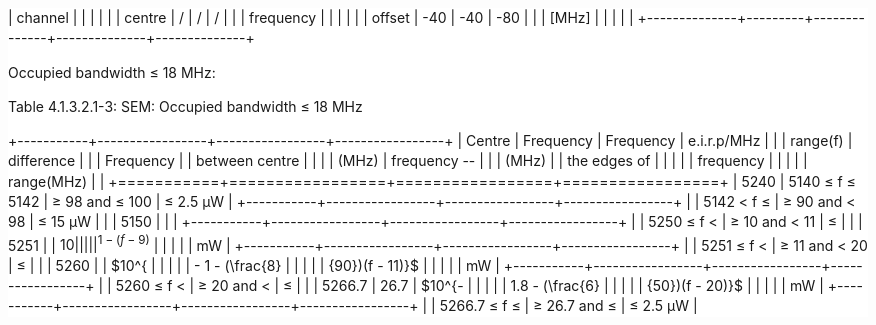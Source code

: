 | channel      |         |              |              |              |
| centre       | /       | /            | /            |              |
| frequency    |         |              |              |              |
| offset       | -40     | -40          | -80          |              |
| \[MHz\]      |         |              |              |              |
+--------------+---------+--------------+--------------+--------------+

Occupied bandwidth ≤ 18 MHz:

Table 4.1.3.2.1-3: SEM: Occupied bandwidth ≤ 18 MHz

+-----------+-----------------+-----------------+-----------------+
| Centre    | Frequency       | Frequency       | e.i.r.p/MHz     |
|           | range(f)        | difference      |                 |
| Frequency |                 | between centre  |                 |
|           | (MHz)           | frequency --    |                 |
| (MHz)     |                 | the edges of    |                 |
|           |                 | frequency       |                 |
|           |                 | range(MHz)      |                 |
+===========+=================+=================+=================+
| 5240      | 5140 ≤ f ≤ 5142 | ≥ 98 and ≤ 100  | ≤ 2.5 μW        |
+-----------+-----------------+-----------------+-----------------+
|           | 5142 \< f ≤     | ≥ 90 and \< 98  | ≤ 15 μW         |
|           | 5150            |                 |                 |
+-----------+-----------------+-----------------+-----------------+
|           | 5250 ≤ f \<     | ≥ 10 and \< 11  | ≤               |
|           | 5251            |                 | $10             |
|           |                 |                 | ^{1 - (f - 9)}$ |
|           |                 |                 | mW              |
+-----------+-----------------+-----------------+-----------------+
|           | 5251 ≤ f \<     | ≥ 11 and \< 20  | ≤               |
|           | 5260            |                 | $10^{           |
|           |                 |                 | - 1 - (\frac{8} |
|           |                 |                 | {90})(f - 11)}$ |
|           |                 |                 | mW              |
+-----------+-----------------+-----------------+-----------------+
|           | 5260 ≤ f \<     | ≥ 20 and \<     | ≤               |
|           | 5266.7          | 26.7            | $10^{-          |
|           |                 |                 | 1.8 - (\frac{6} |
|           |                 |                 | {50})(f - 20)}$ |
|           |                 |                 | mW              |
+-----------+-----------------+-----------------+-----------------+
|           | 5266.7 ≤ f ≤    | ≥ 26.7 and ≤    | ≤ 2.5 μW        |